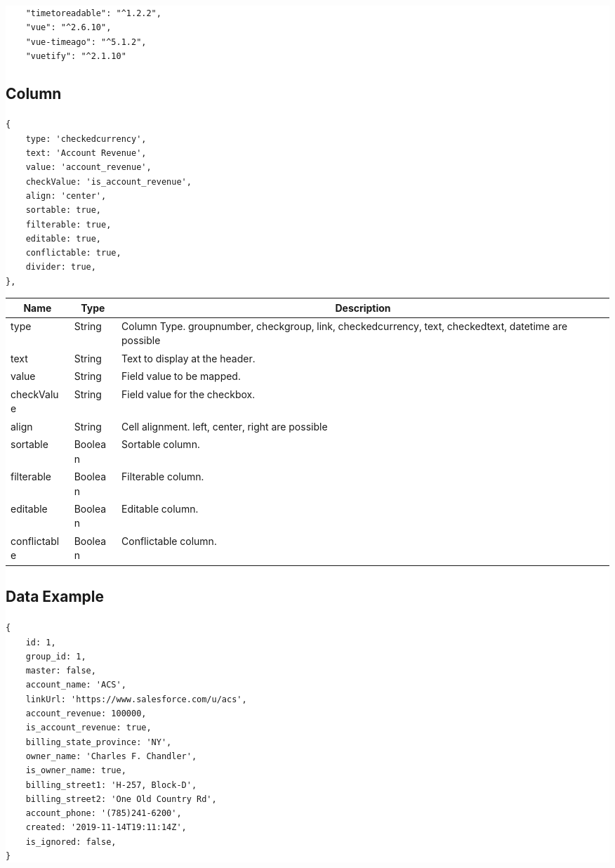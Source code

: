 ```
    "timetoreadable": "^1.2.2",
    "vue": "^2.6.10",
    "vue-timeago": "^5.1.2",
    "vuetify": "^2.1.10"
```

## Column
```
{
    type: 'checkedcurrency',
    text: 'Account Revenue',
    value: 'account_revenue',
    checkValue: 'is_account_revenue',
    align: 'center',
    sortable: true,
    filterable: true,
    editable: true,
    conflictable: true,
    divider: true,
},
```
| Name        	    | Type      | Description                           |
| ----------------- | --------- | ------------------------------------- |
| type              | String	| Column Type.  groupnumber, checkgroup, link, checkedcurrency, text, checkedtext, datetime are possible |
| text              | String    | Text to display at the header.        |
| value             | String    | Field value to be mapped.             |
| checkValue        | String    | Field value for the checkbox.         |
| align             | String    | Cell alignment. left, center, right are possible  |
| sortable          | Boolean   | Sortable column.                      |
| filterable        | Boolean   | Filterable column.                    |
| editable          | Boolean   | Editable column.                      |
| conflictable      | Boolean   | Conflictable column.                  |

## Data Example
```
{
    id: 1,
    group_id: 1,
    master: false,
    account_name: 'ACS',
    linkUrl: 'https://www.salesforce.com/u/acs',
    account_revenue: 100000,
    is_account_revenue: true,
    billing_state_province: 'NY',
    owner_name: 'Charles F. Chandler',
    is_owner_name: true,
    billing_street1: 'H-257, Block-D',
    billing_street2: 'One Old Country Rd',
    account_phone: '(785)241-6200',
    created: '2019-11-14T19:11:14Z',
    is_ignored: false,
}
```
